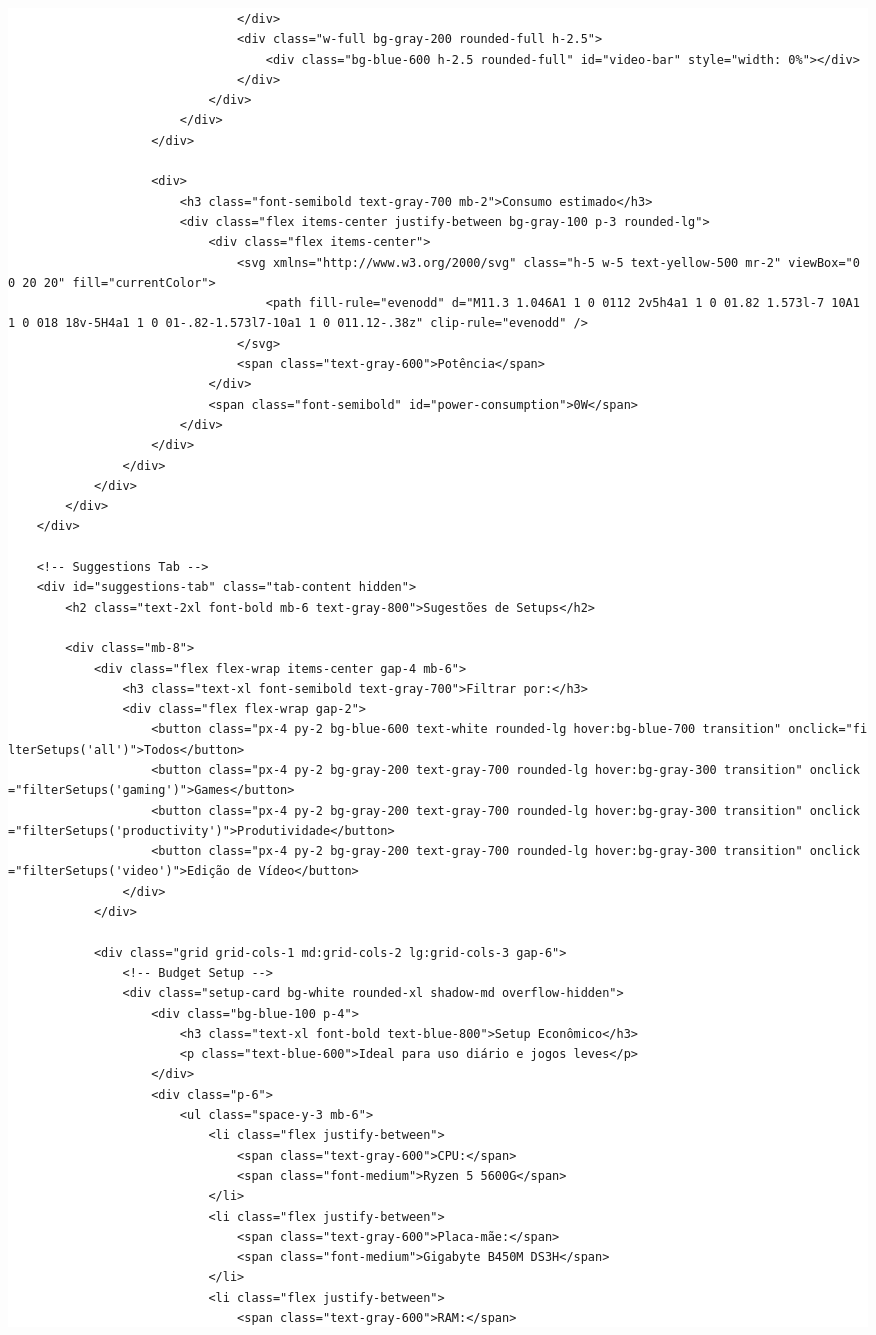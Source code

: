                                     </div>
                                    <div class="w-full bg-gray-200 rounded-full h-2.5">
                                        <div class="bg-blue-600 h-2.5 rounded-full" id="video-bar" style="width: 0%"></div>
                                    </div>
                                </div>
                            </div>
                        </div>

                        <div>
                            <h3 class="font-semibold text-gray-700 mb-2">Consumo estimado</h3>
                            <div class="flex items-center justify-between bg-gray-100 p-3 rounded-lg">
                                <div class="flex items-center">
                                    <svg xmlns="http://www.w3.org/2000/svg" class="h-5 w-5 text-yellow-500 mr-2" viewBox="0 0 20 20" fill="currentColor">
                                        <path fill-rule="evenodd" d="M11.3 1.046A1 1 0 0112 2v5h4a1 1 0 01.82 1.573l-7 10A1 1 0 018 18v-5H4a1 1 0 01-.82-1.573l7-10a1 1 0 011.12-.38z" clip-rule="evenodd" />
                                    </svg>
                                    <span class="text-gray-600">Potência</span>
                                </div>
                                <span class="font-semibold" id="power-consumption">0W</span>
                            </div>
                        </div>
                    </div>
                </div>
            </div>
        </div>

        <!-- Suggestions Tab -->
        <div id="suggestions-tab" class="tab-content hidden">
            <h2 class="text-2xl font-bold mb-6 text-gray-800">Sugestões de Setups</h2>
            
            <div class="mb-8">
                <div class="flex flex-wrap items-center gap-4 mb-6">
                    <h3 class="text-xl font-semibold text-gray-700">Filtrar por:</h3>
                    <div class="flex flex-wrap gap-2">
                        <button class="px-4 py-2 bg-blue-600 text-white rounded-lg hover:bg-blue-700 transition" onclick="filterSetups('all')">Todos</button>
                        <button class="px-4 py-2 bg-gray-200 text-gray-700 rounded-lg hover:bg-gray-300 transition" onclick="filterSetups('gaming')">Games</button>
                        <button class="px-4 py-2 bg-gray-200 text-gray-700 rounded-lg hover:bg-gray-300 transition" onclick="filterSetups('productivity')">Produtividade</button>
                        <button class="px-4 py-2 bg-gray-200 text-gray-700 rounded-lg hover:bg-gray-300 transition" onclick="filterSetups('video')">Edição de Vídeo</button>
                    </div>
                </div>
                
                <div class="grid grid-cols-1 md:grid-cols-2 lg:grid-cols-3 gap-6">
                    <!-- Budget Setup -->
                    <div class="setup-card bg-white rounded-xl shadow-md overflow-hidden">
                        <div class="bg-blue-100 p-4">
                            <h3 class="text-xl font-bold text-blue-800">Setup Econômico</h3>
                            <p class="text-blue-600">Ideal para uso diário e jogos leves</p>
                        </div>
                        <div class="p-6">
                            <ul class="space-y-3 mb-6">
                                <li class="flex justify-between">
                                    <span class="text-gray-600">CPU:</span>
                                    <span class="font-medium">Ryzen 5 5600G</span>
                                </li>
                                <li class="flex justify-between">
                                    <span class="text-gray-600">Placa-mãe:</span>
                                    <span class="font-medium">Gigabyte B450M DS3H</span>
                                </li>
                                <li class="flex justify-between">
                                    <span class="text-gray-600">RAM:</span>